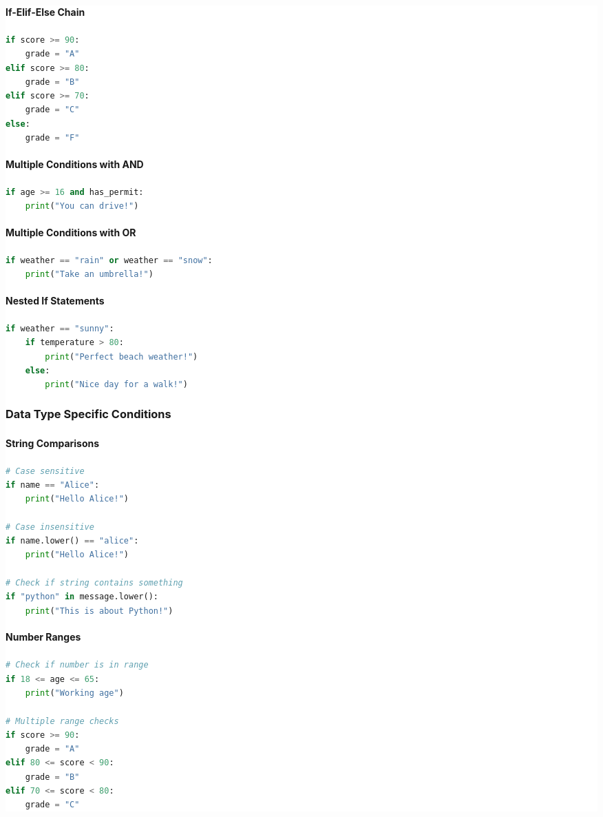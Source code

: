 #### If-Elif-Else Chain
```python
if score >= 90:
    grade = "A"
elif score >= 80:
    grade = "B"
elif score >= 70:
    grade = "C"
else:
    grade = "F"
```

#### Multiple Conditions with AND
```python
if age >= 16 and has_permit:
    print("You can drive!")
```

#### Multiple Conditions with OR
```python
if weather == "rain" or weather == "snow":
    print("Take an umbrella!")
```

#### Nested If Statements
```python
if weather == "sunny":
    if temperature > 80:
        print("Perfect beach weather!")
    else:
        print("Nice day for a walk!")
```

### Data Type Specific Conditions

#### String Comparisons
```python
# Case sensitive
if name == "Alice":
    print("Hello Alice!")

# Case insensitive
if name.lower() == "alice":
    print("Hello Alice!")

# Check if string contains something
if "python" in message.lower():
    print("This is about Python!")
```

#### Number Ranges
```python
# Check if number is in range
if 18 <= age <= 65:
    print("Working age")

# Multiple range checks
if score >= 90:
    grade = "A"
elif 80 <= score < 90:
    grade = "B"
elif 70 <= score < 80:
    grade = "C"
```
